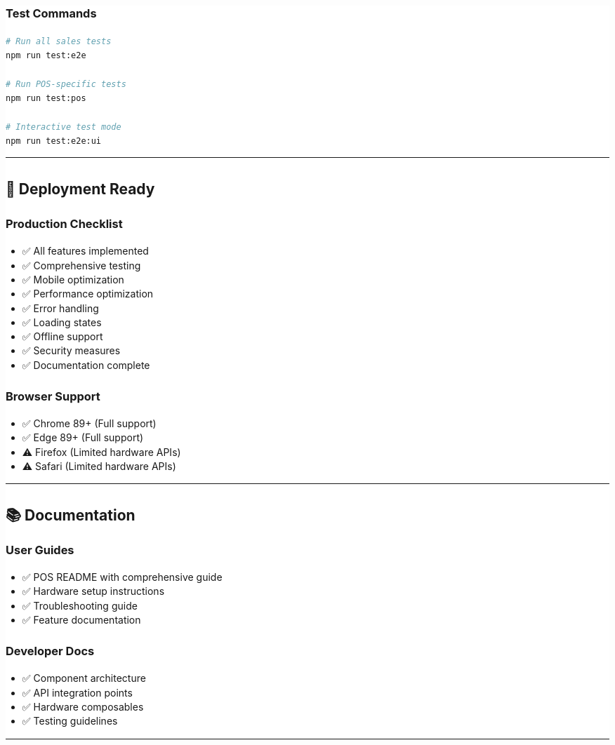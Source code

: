 ### Test Commands
```bash
# Run all sales tests
npm run test:e2e

# Run POS-specific tests
npm run test:pos

# Interactive test mode
npm run test:e2e:ui
```

---

## 🚀 Deployment Ready

### Production Checklist
- ✅ All features implemented
- ✅ Comprehensive testing
- ✅ Mobile optimization
- ✅ Performance optimization
- ✅ Error handling
- ✅ Loading states
- ✅ Offline support
- ✅ Security measures
- ✅ Documentation complete

### Browser Support
- ✅ Chrome 89+ (Full support)
- ✅ Edge 89+ (Full support)
- ⚠️ Firefox (Limited hardware APIs)
- ⚠️ Safari (Limited hardware APIs)

---

## 📚 Documentation

### User Guides
- ✅ POS README with comprehensive guide
- ✅ Hardware setup instructions
- ✅ Troubleshooting guide
- ✅ Feature documentation

### Developer Docs
- ✅ Component architecture
- ✅ API integration points
- ✅ Hardware composables
- ✅ Testing guidelines

---